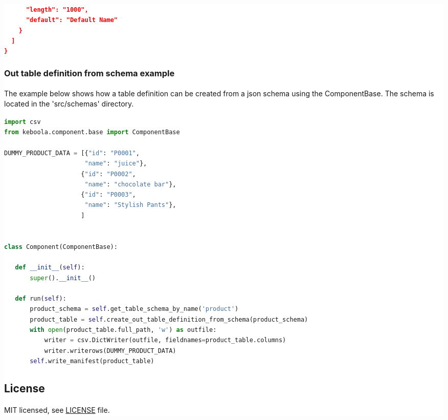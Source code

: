 ```json
      "length": "1000",
      "default": "Default Name"
    }
  ]
}
```

### Out table definition from schema example

The example below shows how a table definition can be created from a json schema using the ComponentBase. 
The schema is located in the 'src/schemas' directory.

 ```python
import csv
from keboola.component.base import ComponentBase

DUMMY_PRODUCT_DATA = [{"id": "P0001",
                       "name": "juice"},
                      {"id": "P0002",
                       "name": "chocolate bar"},
                      {"id": "P0003",
                       "name": "Stylish Pants"},
                      ]


class Component(ComponentBase):

    def __init__(self):
        super().__init__()

    def run(self):
        product_schema = self.get_table_schema_by_name('product')
        product_table = self.create_out_table_definition_from_schema(product_schema)
        with open(product_table.full_path, 'w') as outfile:
            writer = csv.DictWriter(outfile, fieldnames=product_table.columns)
            writer.writerows(DUMMY_PRODUCT_DATA)
        self.write_manifest(product_table)
 ```



 
## License

MIT licensed, see [LICENSE](./LICENSE) file.

